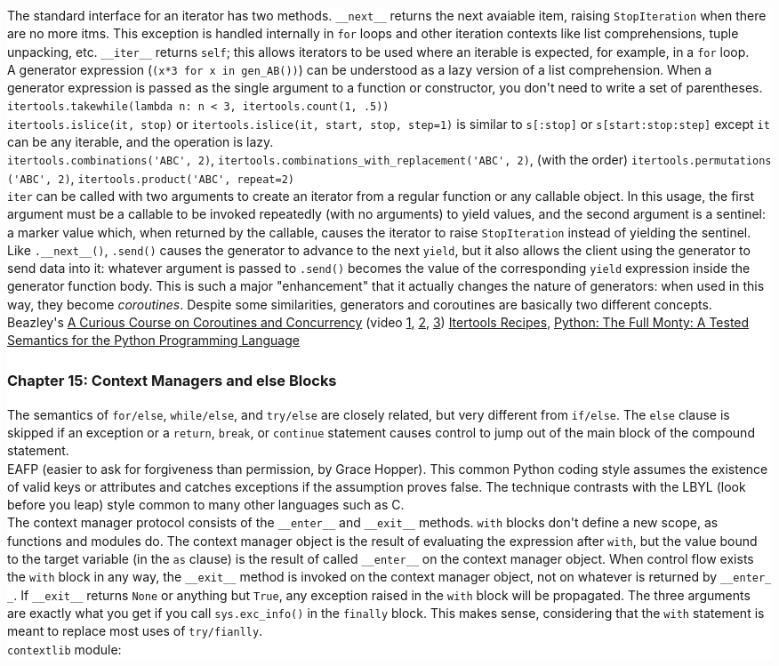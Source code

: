 The standard interface for an iterator has two methods. `__next__` returns the
 next avaiable item, raising `StopIteration` when there are no more itms. This
 exception is handled internally in `for` loops and other iteration contexts
 like list comprehensions, tuple unpacking, etc. `__iter__` returns `self`; this
 allows iterators to be used where an iterable is expected, for example, in a
 `for` loop.<br>
A generator expression (`(x*3 for x in gen_AB())`) can be understood as a lazy
 version of a list comprehension. When a generator expression is passed as the
 single argument to a function or constructor, you don't need to write a set of
 parentheses.<br>
`itertools.takewhile(lambda n: n < 3, itertools.count(1, .5))`<br>
`itertools.islice(it, stop)` or `itertools.islice(it, start, stop, step=1)` is
 similar to `s[:stop]` or `s[start:stop:step]` except `it` can be any iterable,
 and the operation is lazy.<br>
`itertools.combinations('ABC', 2)`,
 `itertools.combinations_with_replacement('ABC', 2)`, (with the order)
 `itertools.permutations('ABC', 2)`, `itertools.product('ABC', repeat=2)`<br>
`iter` can be called with two arguments to create an iterator from a regular
 function or any callable object. In this usage, the first argument must be a
 callable to be invoked repeatedly (with no arguments) to yield values, and the
 second argument is a sentinel: a marker value which, when returned by the
 callable, causes the iterator to raise `StopIteration` instead of yielding the
 sentinel.<br>
Like `.__next__()`, `.send()` causes the generator to advance to the next
 `yield`, but it also allows the client using the generator to send data into
 it: whatever argument is passed to `.send()` becomes the value of the
 corresponding `yield` expression inside the generator function body. This is
 such a major "enhancement" that it actually changes the nature of generators:
 when used in this way, they become *coroutines*. Despite some similarities,
 generators and coroutines are basically two different concepts.<br>
Beazley's
 [A Curious Course on Coroutines and Concurrency][curious_course_on_coroutines_and_concurrency] (video
 [1][curious_course_on_coroutines_and_concurrency_video_1],
 [2][curious_course_on_coroutines_and_concurrency_video_2],
 [3][curious_course_on_coroutines_and_concurrency_video_3])
 [Itertools Recipes][itertools_recipes],
 [Python: The Full Monty: A Tested Semantics for the Python Programming Language][python_the_full_monty]

[revenge_of_the_nerds]: http://www.paulgraham.com/icad.html
[curious_course_on_coroutines_and_concurrency]: http://www.dabeaz.com/coroutines/
[curious_course_on_coroutines_and_concurrency_video_1]: http://pyvideo.org/video/213
[curious_course_on_coroutines_and_concurrency_video_2]: http://pyvideo.org/video/215
[curious_course_on_coroutines_and_concurrency_video_3]: http://pyvideo.org/video/214
[itertools_recipes]: https://docs.python.org/3/library/itertools.html#itertools-recipes
[python_the_full_monty]: https://cs.brown.edu/~sk/Publications/Papers/Published/pmmwplck-python-full-monty/

### Chapter 15: Context Managers and else Blocks

The semantics of `for/else`, `while/else`, and `try/else` are closely related,
 but very different from `if/else`. The `else` clause is skipped if an exception
 or a `return`, `break`, or `continue` statement causes control to jump out of
 the main block of the compound statement.<br>
EAFP (easier to ask for forgiveness than permission, by Grace Hopper). This
 common Python coding style assumes the existence of valid keys or attributes
 and catches exceptions if the assumption proves false. The technique contrasts
 with the LBYL (look before you leap) style common to many other languages such
 as C.<br>
The context manager protocol consists of the `__enter__` and `__exit__` methods.
 `with` blocks don't define a new scope, as functions and modules do. The
 context manager object is the result of evaluating the expression after `with`,
 but the value bound to the target variable (in the `as` clause) is the result
 of called `__enter__` on the context manager object. When control flow exists
 the `with` block in any way, the `__exit__` method is invoked on the context
 manager object, not on whatever is returned by `__enter__`. If `__exit__`
 returns `None` or anything but `True`, any exception raised in the `with` block
 will be propagated. The three arguments are exactly what you get if you call
 `sys.exc_info()` in the `finally` block. This makes sense, considering that the
 `with` statement is meant to replace most uses of `try/fianlly`.<br>
`contextlib` module:

[homepage]: http://shop.oreilly.com/product/0636920032519.do
[errata]: http://www.oreilly.com/catalog/errata.csp?isbn=9781491946008
[source_code]: https://github.com/fluentpython/example-code
[data_model_ref]: https://docs.python.org/3/reference/datamodel.html
[memoryview_tutorial]: http://eli.thegreenplace.net/2011/11/28/less-copies-in-python-with-the-buffer-protocol-and-memoryviews/
[pep_3132]: https://www.python.org/dev/peps/pep-3132/
[pep_448]: https://www.python.org/dev/peps/pep-0448/
[tentative_numpy_tutorial]: http://scipy.github.io/old-wiki/pages/Tentative_NumPy_Tutorial
[python_tutor]: http://www.pythontutor.com/
[sortedcollection]: http://code.activestate.com/recipes/577197-sortedcollection/
[sorting_howto]: https://docs.python.org/3/howto/sorting.html
[why_numbering_should_start_at_zero]: https://www.cs.utexas.edu/users/EWD/transcriptions/EWD08xx/EWD831.html
[timsort]: https://en.wikipedia.org/wiki/Timsort
[pingo]: http://www.pingo.io/docs/
[pep_455]: https://www.python.org/dev/peps/pep-0455/
[dict_implementation]: https://hg.python.org/cpython/file/tip/Objects/dictobject.c
[mighty_dictionary]: http://pyvideo.org/video/276/the-mighty-dictionary-55
[character_encoding_and_unicode_in_python]: http://www.slideshare.net/fischertrav/character-encoding-unicode-how-to-with-dignity-33352863
[pragmatic_unicode]: http://nedbatchelder.com/text/unipain.html
[character_encoding_and_unicode_in_python]: https://www.youtube.com/watch?v=Mx70n1dL534
[unicode_howto]: https://docs.python.org/3/howto/unicode.html
[case_folding]: https://www.w3.org/International/wiki/Case_folding
[character_model_for_the_world_wide_web_string_matching_and_searching]: https://www.w3.org/TR/charmod-norm/
[unconfusing_unicode]: https://regebro.wordpress.com/2011/03/23/unconfusing-unicode-what-is-unicode/
[updated_guide_to_unicode_on_python]: http://lucumr.pocoo.org/2013/7/2/the-updated-guide-to-unicode/
[text_vs_data_in_new_3_0]: https://docs.python.org/3.0/whatsnew/3.0.html#text-vs-data-instead-of-unicode-vs-8-bit
[python_3_and_ascii_compatible_binary_protocols]: http://python-notes.curiousefficiency.org/en/latest/python3/binary_protocols.html
[processing_text_files_in_python_3]: http://python-notes.curiousefficiency.org/en/latest/python3/text_file_processing.html
[programming_with_unicode]: http://unicodebook.readthedocs.io/index.html
[utf8_everywhere]: http://utf8everywhere.org/
[pep_461]: https://www.python.org/dev/peps/pep-0461/
[pyuca]: https://pypi.python.org/pypi/pyuca/
[pep_383]: https://www.python.org/dev/peps/pep-0383/
[tools_unicode_listcodecs_py]: https://hg.python.org/cpython/file/tip/Tools/unicode/listcodecs.py
[changing_the_python_default_encoding_considered_harmful]: https://blog.startifact.com/posts/older/changing-the-python-default-encoding-considered-harmful.html
[sys_setdefaultencoding_is_evil]: https://ziade.org/2008/01/08/syssetdefaultencoding-is-evil/
[unicode_normalization]: http://unicode.org/reports/tr15/
[unicode_normalization_faq_1]: http://www.unicode.org/faq/normalization.html
[unicode_normalization_faq_2]: http://www.macchiato.com/unicode/nfc-faq
[pep_393]: https://www.python.org/dev/peps/pep-0393/
[functional_programming_howto]: https://docs.python.org/3/howto/functional.html
[origins_of_pythons_functional_features]: http://python-history.blogspot.com/2009/04/origins-of-pythons-functional-features.html
[pep_3155]: https://www.python.org/dev/peps/pep-3155/
[pep_3102]: https://www.python.org/dev/peps/pep-3102/
[pep_362]: https://www.python.org/dev/peps/pep-0362/
[pep_3107]: https://www.python.org/dev/peps/pep-3107/
[stackoverflow_function_annotations_1]: http://stackoverflow.com/questions/3038033/what-are-good-uses-for-python3s-function-annotations
[stackoverflow_function_annotations_2]: http://stackoverflow.com/questions/13784713/what-good-are-python-function-annotations
[stackoverflow_partial]: http://stackoverflow.com/questions/3252228/python-why-is-functools-partial-necessary
[fn_py]: https://github.com/kachayev/fn.py
[early_history_of_bobo]: http://discuss.fogcreek.com/joelonsoftware/default.asp?cmd=show&ixPost=94006
[six]: https://pypi.python.org/pypi/six
[teaching_programming_languages_in_a_post_linnaean_age]: http://cs.brown.edu/~sk/Publications/Papers/Published/sk-teach-pl-post-linnaean/
[tail_recursion_elimination]: http://neopythonic.blogspot.com/2009/04/tail-recursion-elimination.html
[root_cause_analysis_of_some_faults_in_design_patterns]: https://www.youtube.com/watch?v=ImUcJctyUQ0
[design_patterns_in_dynamic_languages]: http://norvig.com/design-patterns/
[design_patterns_in_python]: http://www.aleax.it/gdd_pydp.pdf
[design_patterns_in_python_video]: https://www.youtube.com/watch?v=bPJKYrZjq10
[python3_patterns_recipes_and_idioms]: http://www.mindviewinc.com/Books/Python3Patterns/Index.php
[pep_3104]: https://www.python.org/dev/peps/pep-3104/
[pep_443]: https://www.python.org/dev/peps/pep-0443/
[graham_dumpleton_decorator_blog]: https://github.com/GrahamDumpleton/wrapt/blob/develop/blog/README.md
[wrapt]: http://wrapt.readthedocs.io/en/latest/
[decorator_package]: https://pypi.python.org/pypi/decorator
[python_decorator_library]: https://wiki.python.org/moin/PythonDecoratorLibrary
[five_minute_multimethods_in_python]: http://www.artima.com/weblogs/viewpost.jsp?thread=101605
[reg]: http://reg.readthedocs.io/en/latest/usage.html
[morepath]: http://morepath.readthedocs.io/en/latest/
[closures_in_python]: http://effbot.org/zone/closure.htm
[pep_227]: https://www.python.org/dev/peps/pep-0227/
[roots_of_list]: http://www.paulgraham.com/rootsoflisp.html
[recursive_functions_of_symbolic_expressions_and_their_computation_by_machine]: http://www-formal.stanford.edu/jmc/recursive/recursive.html
[pypy_garbage_collection_and_a_deadlock]: https://emptysqua.re/blog/pypy-garbage-collection-and-a-deadlock/
[python_103_memory_model_and_best_practices]: http://conferences.oreilly.com/oscon/oscon2013/public/schedule/detail/29374
[python_103_memory_model_and_best_practices_video]: https://www.youtube.com/watch?v=HHFCFJSPWrI
[python_3_module_of_the_week]: https://pymotw.com/3/
[python_module_of_the_week]: https://pymotw.com/2/
[how_does_python_manage_memory]: http://effbot.org/pyfaq/how-does-python-manage-memory.htm
[pep_442]: https://www.python.org/dev/peps/pep-0442/
[string_interning]: https://en.wikipedia.org/wiki/String_interning
[python_garbage_collector_implementations_cpython_pypy_gas]: https://thp.io/2012/python-gc/python_gc_final_2012-01-22.pdf
[definitive_guide_on_static_class_or_abstract_methods_in_python]: https://julien.danjou.info/blog/2013/guide-python-static-class-abstract-methods
[format_specification_mini_language]: https://docs.python.org/3/library/string.html#formatspec
[pep_357_in_python_2_5]: https://docs.python.org/2.5/whatsnew/pep-357.html
[pep_357]: https://www.python.org/dev/peps/pep-0357/
[how_to_display_an_object_as_a_string_printstring_and_displaystring]: http://esug.org/data/HistoricalDocuments/TheSmalltalkReport/ST07/04wo.pdf
[simplest_thing_that_could_possibly_work]: http://www.artima.com/intv/simplest3.html
[java_tutorial_security_manager]: http://docs.oracle.com/javase/tutorial/essential/environment/security.html
[gensim]: https://pypi.python.org/pypi/gensim
[vector_space_model]: https://en.wikipedia.org/wiki/Vector_space_model
[pyslice_getindicesex]: https://docs.python.org/3/c-api/slice.html#c.PySlice_GetIndicesEx
[hypersphere]: http://mathworld.wolfram.com/Hypersphere.html
[n_sphere]: https://en.wikipedia.org/wiki/N-sphere
[fold_higher_order_function]: https://en.wikipedia.org/wiki/Fold_(higher-order_function)
[kiss_principle]: https://en.wikipedia.org/wiki/KISS_principle
[polymorphism_type_checking_in_python]: https://mail.python.org/pipermail/python-list/2000-July/046184.html
[duck_typing]: https://en.wikipedia.org/wiki/Duck_typing
[pythonic_way_to_sum_nth_list_element]: https://mail.python.org/pipermail/python-list/2003-April/218568.html
[buffer_protocol_glossary_1]: http://bugs.python.org/issue16518
[buffer_protocol_glossary_2]: http://bugs.python.org/issue22581
[abc_relationship_table]: https://docs.python.org/3/library/collections.abc.html#collections-abstract-base-classes
[numbers_package]: https://docs.python.org/3/library/numbers.html
[more_effective_cpp_33]: http://ptgmedia.pearsoncmg.com/images/020163371x/items/item33.html
[collections_abc_src]: https://hg.python.org/cpython/file/3.4/Lib/_collections_abc.py
[abc_abc_src]: https://hg.python.org/cpython/file/3.4/Lib/abc.py
[pymotw_abc_module]: https://pymotw.com/2/abc/index.html
[pep_3119]: https://www.python.org/dev/peps/pep-3119/
[pep_3141]: https://www.python.org/dev/peps/pep-3141/
[contracts_in_python]: http://www.artima.com/intv/pycontract.html
[zope_interface]: http://zopeinterface.readthedocs.io/en/latest/
[python_component_architecture]: https://regebro.wordpress.com/2007/11/16/a-python-component-architecture/
[comprehensive_guide_to_zope_component_architecture]: http://muthukadan.net/docs/zca.html
[mypy]: http://www.mypy-lang.org
[optional_static_typing]: https://mail.python.org/pipermail/python-ideas/2014-August/028742.html
[pep_484]: https://www.python.org/dev/peps/pep-0484/
[pep_482]: https://www.python.org/dev/peps/pep-0482/
[java_default_methods]: https://docs.oracle.com/javase/tutorial/java/IandI/defaultmethods.html
[ruby_kaigi_2014_day_2]: http://brewhouse.io/blog/2014/09/19/ruby-kaigi-2014-day-2
[early_history_of_smalltalk]: http://propella.sakura.ne.jp/earlyHistoryST/EarlyHistoryST.html
[differences_between_pypy_and_cpython]: http://pypy.readthedocs.io/en/latest/cpython_differences.html
[python_2_3_method_resolution_order]: https://www.python.org/download/releases/2.3/mro/
[classy_class_based_views]: http://ccbv.co.uk
[template_method_pattern]: https://en.wikipedia.org/wiki/Template_method_pattern
[pythons_super_is_nifty_but_you_cant_use_it]: https://fuhm.net/super-harmful/
[pythons_super_considered_super]: https://rhettinger.wordpress.com/2011/05/26/super-considered-super/
[setting_multiple_inheritance_straight]: http://www.artima.com/weblogs/viewpost.jsp?thread=246488
[micheles_1]: http://www.artima.com/weblogs/viewpost.jsp?thread=281127
[micheles_2_1]: http://www.artima.com/weblogs/viewpost.jsp?thread=246341
[micheles_2_2]: http://www.artima.com/weblogs/viewpost.jsp?thread=246483
[micheles_3_1]: http://www.artima.com/weblogs/viewpost.jsp?thread=236275
[micheles_3_2]: http://www.artima.com/weblogs/viewpost.jsp?thread=236278
[micheles_3_3]: http://www.artima.com/weblogs/viewpost.jsp?thread=237121
[c_family_of_languages_interview]: http://www.gotw.ca/publications/c_family_interview.htm
[pep_465]: https://www.python.org/dev/peps/pep-0465/
[objects_typeobject_c]: https://hg.python.org/cpython/file/c0e311e010fc/Objects/typeobject.c
[functools_total_ordering_function]: https://docs.python.org/3/library/functools.html#functools.total_ordering
[simple_technique_for_handling_multiple_polymorphism]: https://wiki.cites.illinois.edu/wiki/download/attachments/273416327/ingalls.pdf
[arithmetic_and_double_dispatching_in_smalltalk_80]: https://wiki.cites.illinois.edu/wiki/download/attachments/273416327/double-dispatch.pdf
[chicken_scheme]: http://www.call-cc.org/
[contextmanager_implementation]: https://hg.python.org/cpython/file/3.4/Lib/contextlib.py#l34
[what_makes_python_awesome]: http://pyvideo.org/pycon-us-2013/keynote-3.html
[what_makes_python_awesome_slide]: https://speakerdeck.com/pyconslides/pycon-keynote-python-is-awesome-by-raymond-hettinger
[easy_inplace_file_rewriting]: http://www.zopatista.com/python/2013/11/26/inplace-file-rewriting/
[transforming_code_into_beautiful_idiomatic_python]: https://speakerdeck.com/pyconslides/transforming-code-into-beautiful-idiomatic-python-by-raymond-hettinger-1
[python_with_statement_by_example]: http://preshing.com/20110920/the-python-with-statement-by-example/
[pep_380]: https://www.python.org/dev/peps/pep-0380/
[simpy]: https://simpy.readthedocs.io/en/latest/
[discrete_event_simulation]: https://en.wikipedia.org/wiki/Discrete_event_simulation
[writing_a_discrete_event_simulation]: http://www.cs.northwestern.edu/~agupta/_projects/networking/QueueSimulation/mm1.html
[sympy]: http://www.sympy.org/en/index.html
[pep_492]: https://www.python.org/dev/peps/pep-0492/
[ipython_yf]: https://github.com/tecki/ipython-yf
[flatten_example]: https://github.com/dabeaz/python-cookbook/blob/master/src/4/how_to_flatten_a_nested_sequence/example.py
[how_python_3_3_yield_from_construct_works]: http://flupy.org/resources/yield-from.pdf
[generator_tricks_for_system_programmers]: http://www.dabeaz.com/generators/
[generators_the_final_frontier]: http://www.dabeaz.com/finalgenerator/
[greedy_algorithms_with_coroutines]: http://seriously.dontusethiscode.com/2013/05/01/greedy-coroutine.html
[popular_recipes_tagged_coroutine]: https://code.activestate.com/recipes/tags/coroutine/
[micropython]: http://micropython.org/
[greg_ewing_examples]: http://www.cosc.canterbury.ac.nz/greg.ewing/python/yield-from/yield_from.html
[effective_python_item_40]: http://www.effectivepython.com/2015/03/10/consider-coroutines-to-run-many-functions-concurrently/
[effective_python_item_40_src]: https://gist.github.com/ramalho/da5590bc38c973408839
[comparing_two_csv_files_using_python]: https://mail.python.org/pipermail/tutor/2015-February/104200.html
[iterables_iterators_and_generators]: http://nbviewer.jupyter.org/github/wardi/iterables-iterators-generators/blob/master/Iterables,%20Iterators,%20Generators.ipynb
[difference_between_yield_and_yield_from]: https://groups.google.com/forum/#!msg/python-tulip/bmphRrryuFk/aB45sEJUomYJ
[pep_380_comments]: https://mail.python.org/pipermail/python-dev/2009-March/087382.html
[the_value_of_syntax]: http://lambda-the-ultimate.org/node/4295
[lambda_the_ultimate]: http://lambda-the-ultimate.org/
[what_color_is_your_function]: http://journal.stuffwithstuff.com/2015/02/01/what-color-is-your-function/
[futures_package]: https://pypi.python.org/pypi/futures/
[lelo]: https://pypi.python.org/pypi/lelo
[python_parallelize]: https://github.com/npryce/python-parallelize
[threads_processes_and_concurrency_in_python]: http://www.artima.com/weblogs/viewpost.jsp?thread=299551
[generators_the_final_frontier]: http://www.dabeaz.com/finalgenerator/
[tqdm]: https://github.com/noamraph/tqdm
[the_future_is_soon]: http://pyvideo.org/pycon-au-2010/pyconau-2010--the-future-is-soon.html
[cant_we_get_rid_of_the_gil]: https://docs.python.org/3/faq/library.html#id18
[it_isnt_easy_to_remove_the_gil]: http://www.artima.com/weblogs/viewpost.jsp?thread=214235
[python_threads_and_the_global_interpreter_lock]: http://jessenoller.com/2009/02/01/python-threads-and-the-global-interpreter-lock/
[understanding_the_python_gil]: http://www.dabeaz.com/GIL/
[understanding_the_python_gil_slide]: http://www.dabeaz.com/python/UnderstandingGIL.pdf
[embarrassingly_parallel]: https://en.wikipedia.org/wiki/Embarrassingly_parallel
[which_other_futures_my_come_out_of_asyncio.as_completed]: https://groups.google.com/forum/#!msg/python-tulip/PdAEtwpaJHs/7fqb-Qj2zJoJ
[streams_api]: https://docs.python.org/3/library/asyncio-stream.html
[transports_and_protocols_api]: https://docs.python.org/3/library/asyncio-protocol.html
[introduction_to_nodejs]: https://www.youtube.com/watch?v=M-sc73Y-zQA
[fan_in_and_fan_out]: https://speakerdeck.com/pycon2014/fan-in-and-fan-out-the-crucial-components-of-concurrency-by-brett-slatkin
[fan_in_and_fan_out_video]: https://www.youtube.com/watch?v=CWmq-jtkemY
[web_crawler_with_asyncio_coroutines]: http://aosabook.org/en/500L/a-web-crawler-with-asyncio-coroutines.html
[python_asyncio_is_for_composition_not_raw_performance]: http://www.onebigfluke.com/2015/02/asyncio-is-for-composition.html
[pycon_us_2013_keynote]: http://pyvideo.org/pycon-us-2013/keynote-1.html
[guido_van_rossum_on_tulip]: https://www.youtube.com/watch?v=aurOB4qYuFM
[tulip_async_io_for_python_3]: https://www.youtube.com/watch?v=1coLC-MUCJc
[deep_dive_into_pep3156_and_new_asyncio_module]: https://www.slideshare.net/saghul/asyncio
[deep_dive_into_pep3156_and_new_asyncio_module_video]: https://www.youtube.com/watch?v=MS1L2RGKYyY
[using_futures_for_async_gui_programming_in_python_3_3]: http://pyvideo.org/pycon-us-2013/using-futures-for-async-gui-programming-in-python.html
[using_futures_for_async_gui_programming_in_python_3_3_code]: https://github.com/fluentpython/asyncio-tkinter
[new_python_asyncio_module_aka_tulip]: http://haypo-notes.readthedocs.io/asyncio.html
[aio_libs]: https://github.com/aio-libs
[vaurien]: http://vaurien.readthedocs.io/
[mozilla_services]: https://mozilla-services.github.io/
[node_biggest_missed_oppertunity]: https://blog.jcoglan.com/2013/03/30/callbacks-are-imperative-promises-are-functional-nodes-biggest-missed-opportunity/
[asynciomainloop]: http://tornado.readthedocs.io/en/latest/asyncio.html
[quamash]: https://pypi.python.org/pypi/Quamash/
[autobahn_python]: https://github.com/crossbario/autobahn-python
[websockets_library]: https://websockets.readthedocs.io/en/stable/
[deconstructing_deferred]: https://groups.google.com/forum/#!msg/python-tulip/ut4vTG-08k8/PWZzUXX9HYIJ
[what_would_twisted_do]: https://groups.google.com/forum/#!msg/python-tulip/pPMwtsCvUcw/eIoX_n8FSPwJ
[class_level_read_only_properties_in_python]: https://stackoverflow.com/questions/1735434/class-level-read-only-properties-in-python
[uniform_access_principle]: http://wiki.c2.com/?UniformAccessPrinciple
[java_new_considered_harmful]: http://www.drdobbs.com/javas-new-considered-harmful/184405016
[descriptor_howto_guide]: https://docs.python.org/3/howto/descriptor.html
[python_object_model]: https://www.youtube.com/watch?v=VOzvpHoYQoo
[python_object_model_slide]: http://www.aleax.it/Python/nylug05_om.pdf
[rise_of_worse_is_better]: http://dreamsongs.com/RiseOfWorseIsBetter.html
[python_warts]: http://web.archive.org/web/20031002184114/www.amk.ca/python/writing/warts.html
[adding_support_for_user_defined_classes]: http://python-history.blogspot.com/2009/02/adding-support-for-user-defined-classes.html
[acrimony_in_clp]: https://mail.python.org/pipermail/python-list/2002-December/134521.html
[collections_nameduple_src]: https://hg.python.org/cpython/file/3.4/Lib/collections/__init__.py
[types_module]: https://docs.python.org/3/library/types.html
[class_decorators_radically_simple]: https://www.youtube.com/watch?v=cAGliEJV9_o
[metaclasses_made_easy]: http://www.voidspace.org.uk/python/articles/metaclasses.shtml
[unifying_types_and_classes_in_python_2_2]: https://www.python.org/download/releases/2.2.3/descrintro/
[pep_487]: https://www.python.org/dev/peps/pep-0487/
[macropy]: https://github.com/lihaoyi/macropy
[simply_scheme]: https://people.eecs.berkeley.edu/~bh/ss-toc2.html
[python_aesthetic_beauty_and_why_i_python]: https://www.youtube.com/watch?v=x-kB2o8sd5c
[transforming_code_into_beautiful_idiomatic_python]: https://www.youtube.com/watch?v=OSGv2VnC0go
[evolution_of_style_guides]: https://mail.python.org/pipermail/python-ideas/2015-March/032557.html
[flake8]: https://pypi.python.org/pypi/flake8
[google_python_style_guide]: https://google.github.io/styleguide/pyguide.html
[pocoo_style_guide]: http://www.pocoo.org/internal/styleguide/
[hitchhiker_guide_to_python]: http://docs.python-guide.org/en/latest/
[code_like_a_pythonista_idiomatic_python]: http://python.net/~goodger/projects/pycon/2007/idiomatic/handout.html
[what_is_pythonic]: https://blog.startifact.com/posts/older/what-is-pythonic.html
[what_is_pythonic_thread]: https://mail.python.org/pipermail/tutor/2003-October/025930.html
[pep_3099]: https://www.python.org/dev/peps/pep-3099/
[python_essays]: https://www.python.org/doc/essays/